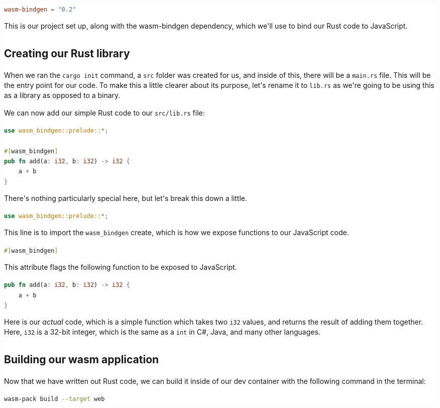 ```toml
wasm-bindgen = "0.2"
```

This is our project set up, along with the wasm-bindgen dependency, which we'll use to bind our Rust code to JavaScript.

## Creating our Rust library

When we ran the `cargo init` command, a `src` folder was created for us, and inside of this, there will be a `main.rs` file. This will be the entry point for our code. To make this a little clearer about its purpose, let's rename it to `lib.rs` as we're going to be using this as a library as opposed to a binary.

We can now add our simple Rust code to our `src/lib.rs` file:

```rust
use wasm_bindgen::prelude::*;

#[wasm_bindgen]
pub fn add(a: i32, b: i32) -> i32 {
    a + b
}
```

There's nothing particularly special here, but let's break this down a little.

```rust
use wasm_bindgen::prelude::*;
```

This line is to import the `wasm_bindgen` create, which is how we expose functions to our JavaScript code.

```rust
#[wasm_bindgen]
```

This attribute flags the following function to be exposed to JavaScript.

```rust
pub fn add(a: i32, b: i32) -> i32 {
    a + b
}
```

Here is our *actual* code, which is a simple function which takes two `i32` values, and returns the result of adding them together. Here, `i32` is a 32-bit integer, which is the same as a `int` in C#, Java, and many other languages.

## Building our wasm application

Now that we have written out Rust code, we can build it inside of our dev container with the following command in the terminal:

```bash
wasm-pack build --target web
```


[^1]: There are other ways to get around this, for example by changing your security settings, but this will work for us and means that we don't need to disable security.